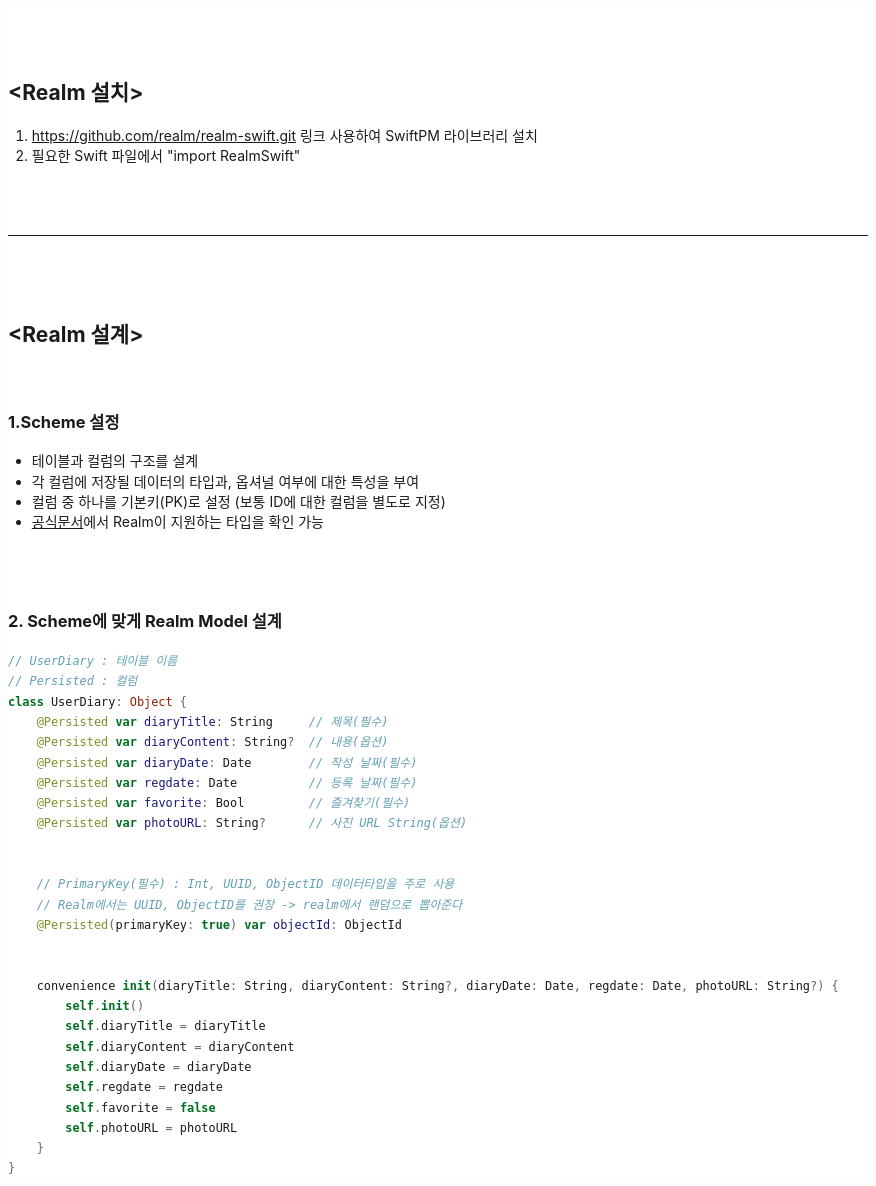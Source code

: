 <br/>
<br/>

## <Realm 설치>
1. https://github.com/realm/realm-swift.git 링크 사용하여 SwiftPM 라이브러리 설치
2. 필요한 Swift 파일에서 "import RealmSwift"

<br/>
<br/>

---

<br/>
<br/>

## <Realm 설계>

<br/>

### 1.Scheme 설정
* 테이블과 컬럼의 구조를 설계
* 각 컬럼에 저장될 데이터의 타입과, 옵셔널 여부에 대한 특성을 부여
* 컬럼 중 하나를 기본키(PK)로 설정 (보통 ID에 대한 컬럼을 별도로 지정)
* [공식문서](https://www.mongodb.com/docs/realm/sdk/swift/model-data/define-model/supported-types/)에서 Realm이 지원하는 타입을 확인 가능

<br/>
<br/>

### 2. Scheme에 맞게 Realm Model 설계
```swift
// UserDiary : 테이블 이름
// Persisted : 컬럼
class UserDiary: Object {
    @Persisted var diaryTitle: String     // 제목(필수)
    @Persisted var diaryContent: String?  // 내용(옵션)
    @Persisted var diaryDate: Date        // 작성 날짜(필수)
    @Persisted var regdate: Date          // 등록 날짜(필수)
    @Persisted var favorite: Bool         // 즐겨찾기(필수)
    @Persisted var photoURL: String?      // 사진 URL String(옵션)
    

    // PrimaryKey(필수) : Int, UUID, ObjectID 데이터타입을 주로 사용
    // Realm에서는 UUID, ObjectID를 권장 -> realm에서 랜덤으로 뽑아준다
    @Persisted(primaryKey: true) var objectId: ObjectId

    
    convenience init(diaryTitle: String, diaryContent: String?, diaryDate: Date, regdate: Date, photoURL: String?) {
        self.init()
        self.diaryTitle = diaryTitle
        self.diaryContent = diaryContent
        self.diaryDate = diaryDate
        self.regdate = regdate
        self.favorite = false
        self.photoURL = photoURL
    }
}
```
